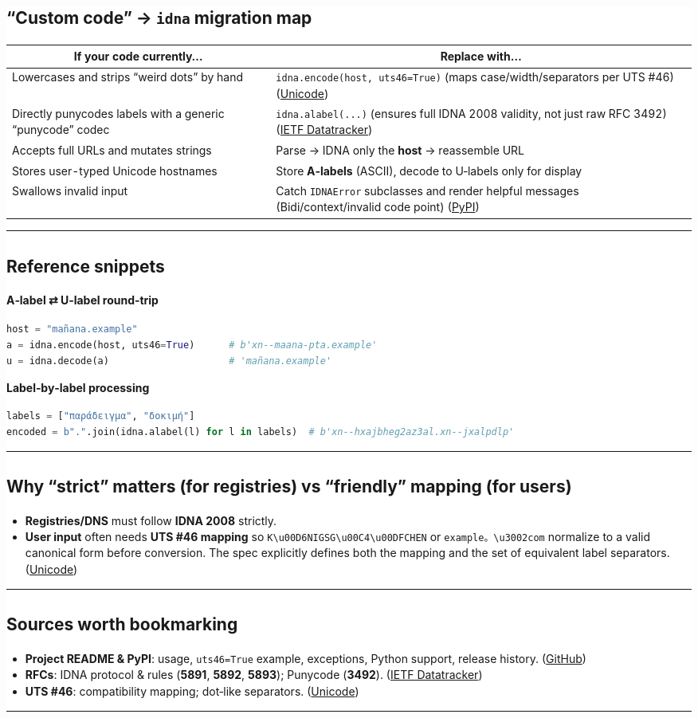 
## “Custom code” → `idna` migration map

| If your code currently…                                   | Replace with…                                                                                          |
| --------------------------------------------------------- | ------------------------------------------------------------------------------------------------------ |
| Lowercases and strips “weird dots” by hand                | `idna.encode(host, uts46=True)` (maps case/width/separators per UTS #46) ([Unicode][6])                |
| Directly punycodes labels with a generic “punycode” codec | `idna.alabel(...)` (ensures full IDNA 2008 validity, not just raw RFC 3492) ([IETF Datatracker][10])   |
| Accepts full URLs and mutates strings                     | Parse → IDNA only the **host** → reassemble URL                                                        |
| Stores user-typed Unicode hostnames                       | Store **A‑labels** (ASCII), decode to U‑labels only for display                                        |
| Swallows invalid input                                    | Catch `IDNAError` subclasses and render helpful messages (Bidi/context/invalid code point) ([PyPI][1]) |

---

## Reference snippets

**A‑label ⇄ U‑label round‑trip**

```python
host = "mañana.example"
a = idna.encode(host, uts46=True)      # b'xn--maana-pta.example'
u = idna.decode(a)                     # 'mañana.example'
```

**Label‑by‑label processing**

```python
labels = ["παράδειγμα", "δοκιμή"]
encoded = b".".join(idna.alabel(l) for l in labels)  # b'xn--hxajbheg2az3al.xn--jxalpdlp'
```

---

## Why “strict” matters (for registries) vs “friendly” mapping (for users)

* **Registries/DNS** must follow **IDNA 2008** strictly.
* **User input** often needs **UTS #46 mapping** so `K\u00D6NIGSG\u00C4\u00DFCHEN` or `example。\u3002com` normalize to a valid canonical form before conversion. The spec explicitly defines both the mapping and the set of equivalent label separators. ([Unicode][6])

---

## Sources worth bookmarking

* **Project README & PyPI**: usage, `uts46=True` example, exceptions, Python support, release history. ([GitHub][2])
* **RFCs**: IDNA protocol & rules (**5891**, **5892**, **5893**); Punycode (**3492**). ([IETF Datatracker][3])
* **UTS #46**: compatibility mapping; dot‑like separators. ([Unicode][6])

---

[1]: https://pypi.org/project/idna/ "idna · PyPI"
[2]: https://github.com/kjd/idna "GitHub - kjd/idna: Internationalized Domain Names for Python (IDNA 2008 and UTS #46)"
[3]: https://datatracker.ietf.org/doc/html/rfc5891?utm_source=chatgpt.com "RFC 5891 - Internationalized Domain Names in ..."
[4]: https://pypistats.org/packages/httpx?utm_source=chatgpt.com "httpx"
[5]: https://datatracker.ietf.org/doc/html/rfc5892?utm_source=chatgpt.com "RFC 5892 - The Unicode Code Points and ..."
[6]: https://unicode.org/reports/tr46/?utm_source=chatgpt.com "UTS #46: Unicode IDNA Compatibility Processing"
[7]: https://datatracker.ietf.org/doc/html/rfc3490?utm_source=chatgpt.com "RFC 3490 - Internationalizing Domain Names in ..."
[8]: https://datatracker.ietf.org/doc/html/rfc1035?utm_source=chatgpt.com "RFC 1035 - Domain names - implementation and ..."
[9]: https://datatracker.ietf.org/doc/html/rfc5893?utm_source=chatgpt.com "RFC 5893 - Right-to-Left Scripts for Internationalized ..."
[10]: https://datatracker.ietf.org/doc/rfc3492/?utm_source=chatgpt.com "RFC 3492 - Punycode: A Bootstring encoding of Unicode ..."